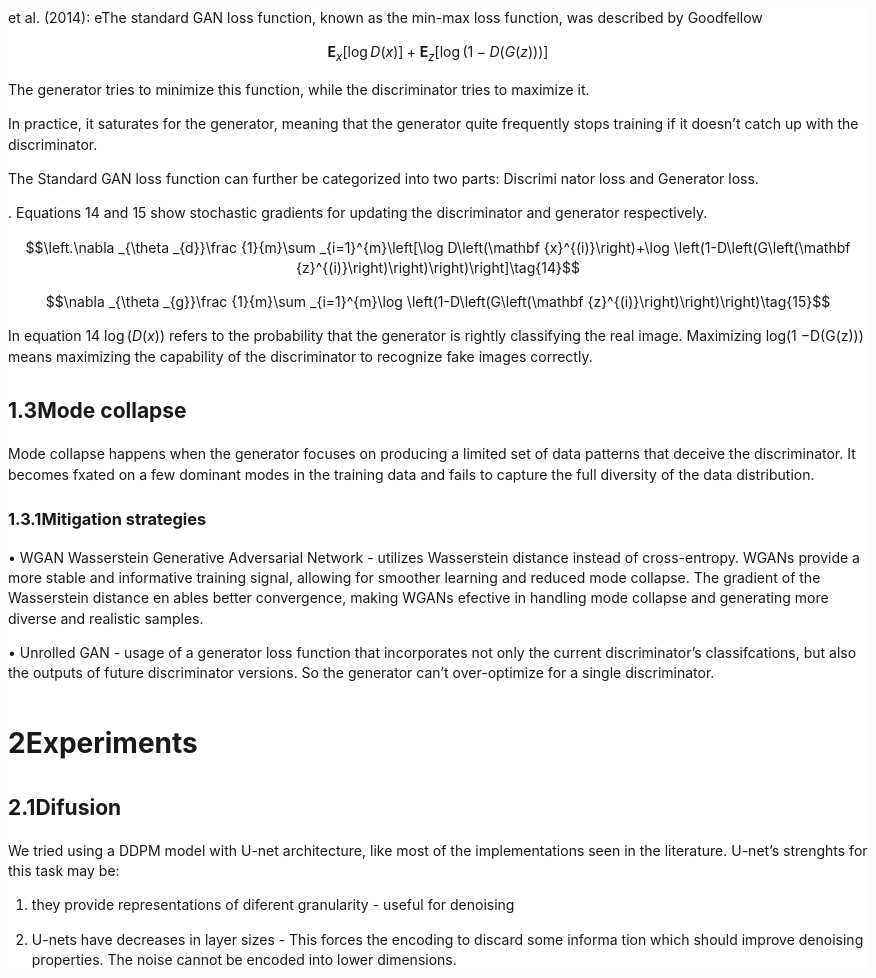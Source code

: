 et al. (2014): eThe standard GAN loss function, known as the min-max loss function, was described by Goodfellow

$$\mathbf {E}_{x}[\log D(x)]+\mathbf {E}_{z}[\log (1-D(G(z)))]\tag{13}$$

The generator tries to minimize this function, while the discriminator tries to maximize it.

In practice, it saturates for the generator, meaning that the generator quite frequently stops training if it doesn’t catch up with the discriminator.

The Standard GAN loss function can further be categorized into two parts: Discrimi nator loss and Generator loss.

. Equations 14 and 15 show stochastic gradients for updating the discriminator and generator respectively.

$$\left.\nabla _{\theta _{d}}\frac {1}{m}\sum _{i=1}^{m}\left[\log D\left(\mathbf {x}^{(i)}\right)+\log \left(1-D\left(G\left(\mathbf {z}^{(i)}\right)\right)\right)\right]\tag{14}$$

$$\nabla _{\theta _{g}}\frac {1}{m}\sum _{i=1}^{m}\log \left(1-D\left(G\left(\mathbf {z}^{(i)}\right)\right)\right)\tag{15}$$

In equation 14 $\log (D(x))$  refers to the probability that the generator is rightly classifying the real image. Maximizing log(1 −D(G(z))) means maximizing the capability of the discriminator to recognize fake images correctly.

## 1.3Mode collapse

Mode collapse happens when the generator focuses on producing a limited set of data patterns that deceive the discriminator. It becomes fxated on a few dominant modes in the training data and fails to capture the full diversity of the data distribution.

### 1.3.1Mitigation strategies

• WGAN Wasserstein Generative Adversarial Network - utilizes Wasserstein distance instead of cross-entropy. WGANs provide a more stable and informative training signal, allowing for smoother learning and reduced mode collapse. The gradient of the Wasserstein distance en ables better convergence, making WGANs efective in handling mode collapse and generating more diverse and realistic samples.

• Unrolled GAN - usage of a generator loss function that incorporates not only the current discriminator’s classifcations, but also the outputs of future discriminator versions. So the generator can’t over-optimize for a single discriminator.

# 2Experiments

## 2.1Difusion

We tried using a DDPM model with U-net architecture, like most of the implementations seen in the literature. U-net’s strenghts for this task may be:



1. they provide representations of diferent granularity - useful for denoising

2. U-nets have decreases in layer sizes - This forces the encoding to discard some informa tion which should improve denoising properties. The noise cannot be encoded into lower dimensions.
